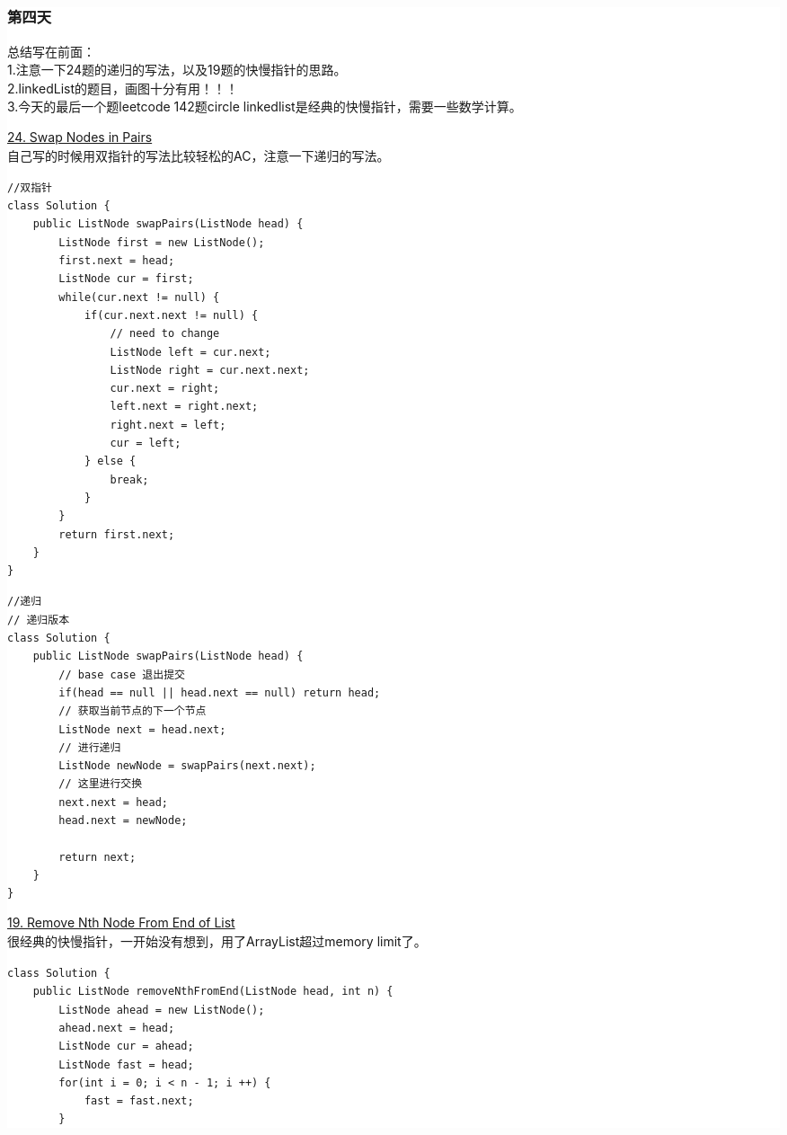 ### 第四天

总结写在前面：  
1.注意一下24题的递归的写法，以及19题的快慢指针的思路。  
2.linkedList的题目，画图十分有用！！！  
3.今天的最后一个题leetcode 142题circle linkedlist是经典的快慢指针，需要一些数学计算。  

[24. Swap Nodes in Pairs](https://leetcode.com/problems/swap-nodes-in-pairs/)  
自己写的时候用双指针的写法比较轻松的AC，注意一下递归的写法。
```
//双指针
class Solution {
    public ListNode swapPairs(ListNode head) {
        ListNode first = new ListNode();
        first.next = head;
        ListNode cur = first;
        while(cur.next != null) {
            if(cur.next.next != null) {
                // need to change
                ListNode left = cur.next;
                ListNode right = cur.next.next;
                cur.next = right;
                left.next = right.next;
                right.next = left;
                cur = left;
            } else {
                break;
            }
        }
        return first.next;
    }
}
```
```
//递归
// 递归版本
class Solution {
    public ListNode swapPairs(ListNode head) {
        // base case 退出提交
        if(head == null || head.next == null) return head;
        // 获取当前节点的下一个节点
        ListNode next = head.next;
        // 进行递归
        ListNode newNode = swapPairs(next.next);
        // 这里进行交换
        next.next = head;
        head.next = newNode;

        return next;
    }
} 
```
[19. Remove Nth Node From End of List](https://leetcode.com/problems/remove-nth-node-from-end-of-list/)  
很经典的快慢指针，一开始没有想到，用了ArrayList超过memory limit了。
```
class Solution {
    public ListNode removeNthFromEnd(ListNode head, int n) {
        ListNode ahead = new ListNode();
        ahead.next = head;
        ListNode cur = ahead;
        ListNode fast = head;
        for(int i = 0; i < n - 1; i ++) {
            fast = fast.next;
        }
```